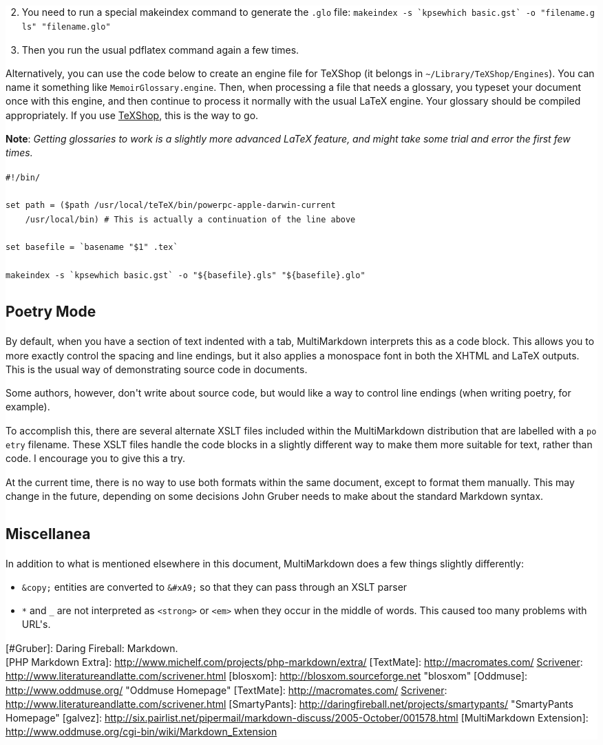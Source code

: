 2. You need to run a special makeindex command to generate the `.glo` file:
		``makeindex -s `kpsewhich basic.gst` -o "filename.gls" "filename.glo"``

3. Then you run the usual pdflatex command again a few times.

Alternatively, you can use the code below to create an engine file for TeXShop
(it belongs in `~/Library/TeXShop/Engines`). You can name it something like
`MemoirGlossary.engine`. Then, when processing a file that needs a glossary,
you typeset your document once with this engine, and then continue to process
it normally with the usual LaTeX engine. Your glossary should be compiled
appropriately. If you use [TeXShop][], this is the way to go.

**Note**: *Getting glossaries to work is a slightly more advanced LaTeX
feature, and might take some trial and error the first few times.*


	#!/bin/	
	
	set path = ($path /usr/local/teTeX/bin/powerpc-apple-darwin-current 
		/usr/local/bin) # This is actually a continuation of the line above
	
	set basefile = `basename "$1" .tex`
	
	makeindex -s `kpsewhich basic.gst` -o "${basefile}.gls" "${basefile}.glo"


[TeXShop]: http://www.uoregon.edu/~koch/texshop/ "TeXShop Homepage"

## Poetry Mode ##

By default, when you have a section of text indented with a tab, MultiMarkdown
interprets this as a code block. This allows you to more exactly control the
spacing and line endings, but it also applies a monospace font in both the
XHTML and LaTeX outputs. This is the usual way of demonstrating source code in
documents.

Some authors, however, don't write about source code, but would like a way to
control line endings (when writing poetry, for example).

To accomplish this, there are several alternate XSLT files included within the
MultiMarkdown distribution that are labelled with a `poetry` filename. These
XSLT files handle the code blocks in a slightly different way to make them
more suitable for text, rather than code. I encourage you to give this a try.

At the current time, there is no way to use both formats within the same
document, except to format them manually. This may change in the future,
depending on some decisions John Gruber needs to make about the standard
Markdown syntax.

## Miscellanea ##

In addition to what is mentioned elsewhere in this document, MultiMarkdown
does a few things slightly differently:

* `&copy;` entities are converted to `&#xA9;` so that they can pass through an
  XSLT parser

* `*` and `_` are not interpreted as `<strong>` or `<em>` when they occur in
  the middle of words. This caused too many problems with URL's.


[MultiMarkdown]:	http://fletcherpenney.net/MultiMarkdown
[Scrivener]:		http://www.literatureandlatte.com/scrivener.html
[#Gruber]: Daring Fireball: Markdown.  
[PHP Markdown Extra]: http://www.michelf.com/projects/php-markdown/extra/
[TextMate]:		http://macromates.com/
[Scrivener]:	http://www.literatureandlatte.com/scrivener.html
[blosxom]:		http://blosxom.sourceforge.net "blosxom"
[Oddmuse]:		http://www.oddmuse.org/ "Oddmuse Homepage"
[TextMate]:		http://macromates.com/
[Scrivener]:	http://www.literatureandlatte.com/scrivener.html
[SmartyPants]: http://daringfireball.net/projects/smartypants/ "SmartyPants Homepage"
[galvez]: http://six.pairlist.net/pipermail/markdown-discuss/2005-October/001578.html
[MultiMarkdown Extension]: http://www.oddmuse.org/cgi-bin/wiki/Markdown_Extension 
[^somesamplefootnote]: Here is the text of the footnote itself.
[PHP Markdown Extra]: http://www.michelf.com/projects/php-markdown/extra
[MultiMarkdownDragAndDrop]: http://fletcherpenney.net/Applications_That_Support_MultiMarkdown#multimarkdowndraganddrop "MultiMarkdown Drag and Drop"
[PHP Markdown Extra]: http://www.michelf.com/projects/php-markdown/extra/
[Platypus]: http://sveinbjorn.sytes.net/platypus "Platypus Homepage"
[#Blount]: Literate and Latte - Scrivener.  
[#macromates]: TextMate --- The Missing Editor for Mac OS X.  
[Google Docs]: http://docs.google.com/